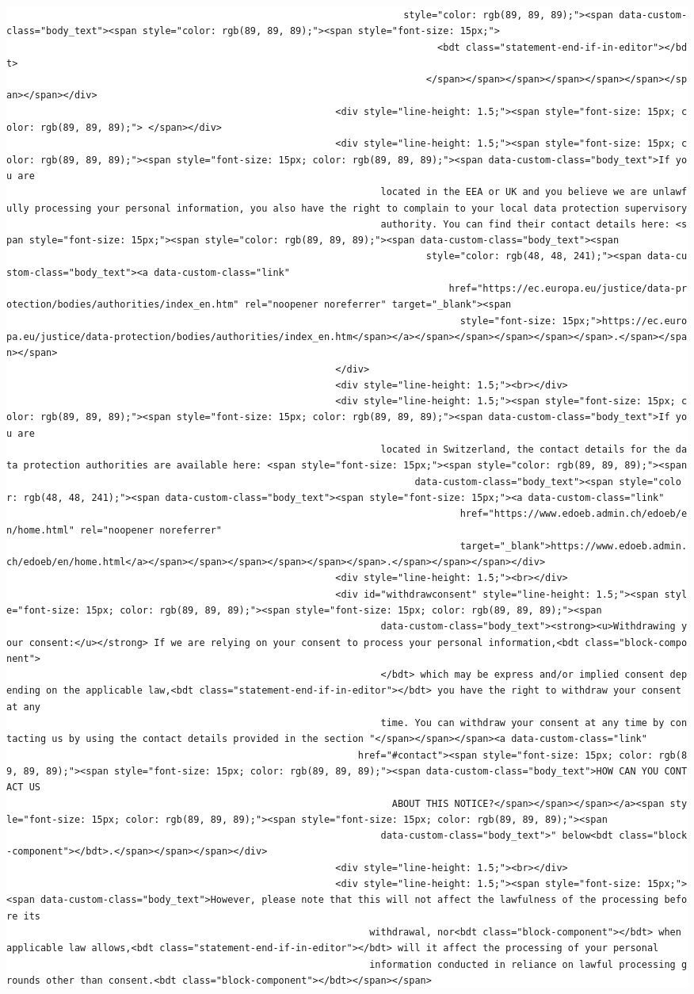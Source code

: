                                                                           style="color: rgb(89, 89, 89);"><span data-custom-class="body_text"><span style="color: rgb(89, 89, 89);"><span style="font-size: 15px;">
                                                                                <bdt class="statement-end-if-in-editor"></bdt>
                                                                              </span></span></span></span></span></span></span></span></div>
                                                              <div style="line-height: 1.5;"><span style="font-size: 15px; color: rgb(89, 89, 89);"> </span></div>
                                                              <div style="line-height: 1.5;"><span style="font-size: 15px; color: rgb(89, 89, 89);"><span style="font-size: 15px; color: rgb(89, 89, 89);"><span data-custom-class="body_text">If you are
                                                                      located in the EEA or UK and you believe we are unlawfully processing your personal information, you also have the right to complain to your local data protection supervisory
                                                                      authority. You can find their contact details here: <span style="font-size: 15px;"><span style="color: rgb(89, 89, 89);"><span data-custom-class="body_text"><span
                                                                              style="color: rgb(48, 48, 241);"><span data-custom-class="body_text"><a data-custom-class="link"
                                                                                  href="https://ec.europa.eu/justice/data-protection/bodies/authorities/index_en.htm" rel="noopener noreferrer" target="_blank"><span
                                                                                    style="font-size: 15px;">https://ec.europa.eu/justice/data-protection/bodies/authorities/index_en.htm</span></a></span></span></span></span></span>.</span></span></span>
                                                              </div>
                                                              <div style="line-height: 1.5;"><br></div>
                                                              <div style="line-height: 1.5;"><span style="font-size: 15px; color: rgb(89, 89, 89);"><span style="font-size: 15px; color: rgb(89, 89, 89);"><span data-custom-class="body_text">If you are
                                                                      located in Switzerland, the contact details for the data protection authorities are available here: <span style="font-size: 15px;"><span style="color: rgb(89, 89, 89);"><span
                                                                            data-custom-class="body_text"><span style="color: rgb(48, 48, 241);"><span data-custom-class="body_text"><span style="font-size: 15px;"><a data-custom-class="link"
                                                                                    href="https://www.edoeb.admin.ch/edoeb/en/home.html" rel="noopener noreferrer"
                                                                                    target="_blank">https://www.edoeb.admin.ch/edoeb/en/home.html</a></span></span></span></span></span></span>.</span></span></span></div>
                                                              <div style="line-height: 1.5;"><br></div>
                                                              <div id="withdrawconsent" style="line-height: 1.5;"><span style="font-size: 15px; color: rgb(89, 89, 89);"><span style="font-size: 15px; color: rgb(89, 89, 89);"><span
                                                                      data-custom-class="body_text"><strong><u>Withdrawing your consent:</u></strong> If we are relying on your consent to process your personal information,<bdt class="block-component">
                                                                      </bdt> which may be express and/or implied consent depending on the applicable law,<bdt class="statement-end-if-in-editor"></bdt> you have the right to withdraw your consent at any
                                                                      time. You can withdraw your consent at any time by contacting us by using the contact details provided in the section "</span></span></span><a data-custom-class="link"
                                                                  href="#contact"><span style="font-size: 15px; color: rgb(89, 89, 89);"><span style="font-size: 15px; color: rgb(89, 89, 89);"><span data-custom-class="body_text">HOW CAN YOU CONTACT US
                                                                        ABOUT THIS NOTICE?</span></span></span></a><span style="font-size: 15px; color: rgb(89, 89, 89);"><span style="font-size: 15px; color: rgb(89, 89, 89);"><span
                                                                      data-custom-class="body_text">" below<bdt class="block-component"></bdt>.</span></span></span></div>
                                                              <div style="line-height: 1.5;"><br></div>
                                                              <div style="line-height: 1.5;"><span style="font-size: 15px;"><span data-custom-class="body_text">However, please note that this will not affect the lawfulness of the processing before its
                                                                    withdrawal, nor<bdt class="block-component"></bdt> when applicable law allows,<bdt class="statement-end-if-in-editor"></bdt> will it affect the processing of your personal
                                                                    information conducted in reliance on lawful processing grounds other than consent.<bdt class="block-component"></bdt></span></span>